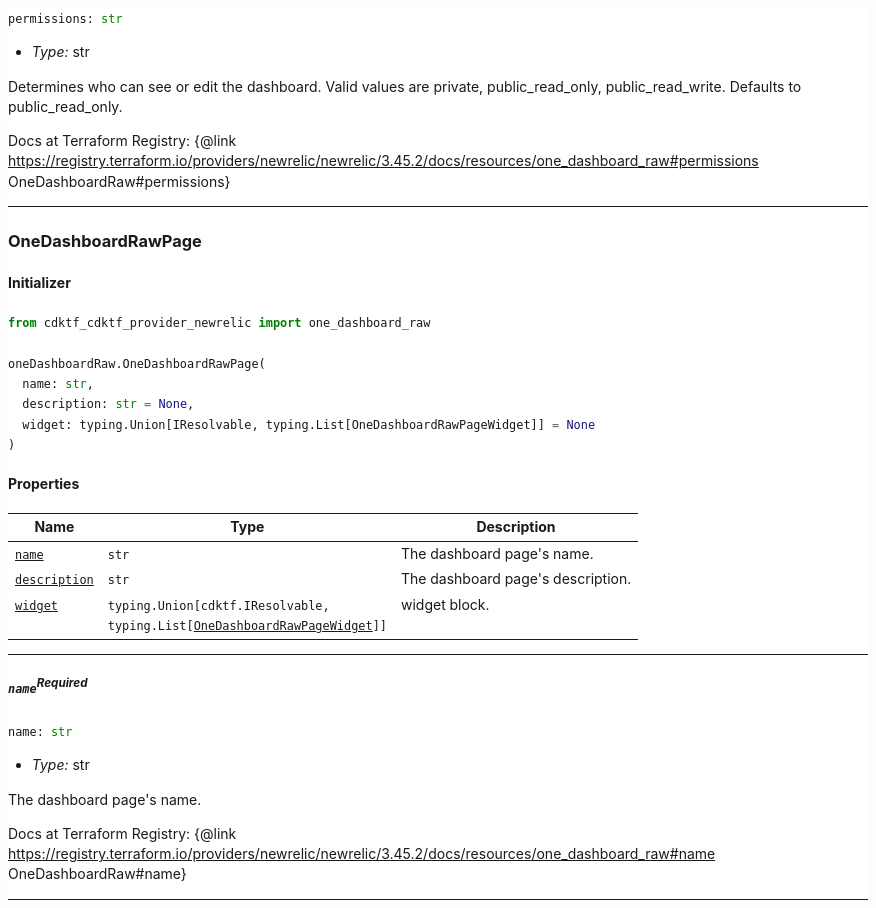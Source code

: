 ```python
permissions: str
```

- *Type:* str

Determines who can see or edit the dashboard. Valid values are private, public_read_only, public_read_write. Defaults to public_read_only.

Docs at Terraform Registry: {@link https://registry.terraform.io/providers/newrelic/newrelic/3.45.2/docs/resources/one_dashboard_raw#permissions OneDashboardRaw#permissions}

---

### OneDashboardRawPage <a name="OneDashboardRawPage" id="@cdktf/provider-newrelic.oneDashboardRaw.OneDashboardRawPage"></a>

#### Initializer <a name="Initializer" id="@cdktf/provider-newrelic.oneDashboardRaw.OneDashboardRawPage.Initializer"></a>

```python
from cdktf_cdktf_provider_newrelic import one_dashboard_raw

oneDashboardRaw.OneDashboardRawPage(
  name: str,
  description: str = None,
  widget: typing.Union[IResolvable, typing.List[OneDashboardRawPageWidget]] = None
)
```

#### Properties <a name="Properties" id="Properties"></a>

| **Name** | **Type** | **Description** |
| --- | --- | --- |
| <code><a href="#@cdktf/provider-newrelic.oneDashboardRaw.OneDashboardRawPage.property.name">name</a></code> | <code>str</code> | The dashboard page's name. |
| <code><a href="#@cdktf/provider-newrelic.oneDashboardRaw.OneDashboardRawPage.property.description">description</a></code> | <code>str</code> | The dashboard page's description. |
| <code><a href="#@cdktf/provider-newrelic.oneDashboardRaw.OneDashboardRawPage.property.widget">widget</a></code> | <code>typing.Union[cdktf.IResolvable, typing.List[<a href="#@cdktf/provider-newrelic.oneDashboardRaw.OneDashboardRawPageWidget">OneDashboardRawPageWidget</a>]]</code> | widget block. |

---

##### `name`<sup>Required</sup> <a name="name" id="@cdktf/provider-newrelic.oneDashboardRaw.OneDashboardRawPage.property.name"></a>

```python
name: str
```

- *Type:* str

The dashboard page's name.

Docs at Terraform Registry: {@link https://registry.terraform.io/providers/newrelic/newrelic/3.45.2/docs/resources/one_dashboard_raw#name OneDashboardRaw#name}

---